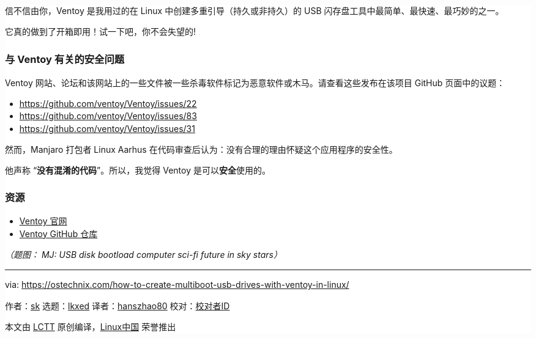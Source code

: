 
信不信由你，Ventoy 是我用过的在 Linux 中创建多重引导（持久或非持久）的 USB 闪存盘工具中最简单、最快速、最巧妙的之一。


它真的做到了开箱即用！试一下吧，你不会失望的!


### 与 Ventoy 有关的安全问题


Ventoy 网站、论坛和该网站上的一些文件被一些杀毒软件标记为恶意软件或木马。请查看这些发布在该项目 GitHub 页面中的议题：


* <https://github.com/ventoy/Ventoy/issues/22>
* <https://github.com/ventoy/Ventoy/issues/83>
* <https://github.com/ventoy/Ventoy/issues/31>


然而，Manjaro 打包者 Linux Aarhus 在代码审查后认为：没有合理的理由怀疑这个应用程序的安全性。


他声称 “**没有混淆的代码**”。所以，我觉得 Ventoy 是可以**安全**使用的。


### 资源


* [Ventoy 官网](https://www.ventoy.net/en/index.html)
* [Ventoy GitHub 仓库](https://github.com/ventoy/Ventoy)


*（题图： MJ: USB disk bootload computer sci-fi future in sky stars）*




---


via: <https://ostechnix.com/how-to-create-multiboot-usb-drives-with-ventoy-in-linux/>


作者：[sk](https://ostechnix.com/author/sk/) 选题：[lkxed](https://github.com/lkxed) 译者：[hanszhao80](https://github.com/hanszhao80) 校对：[校对者ID](https://github.com/%E6%A0%A1%E5%AF%B9%E8%80%85ID)


本文由 [LCTT](https://github.com/LCTT/TranslateProject) 原创编译，[Linux中国](https://linux.cn/) 荣誉推出
